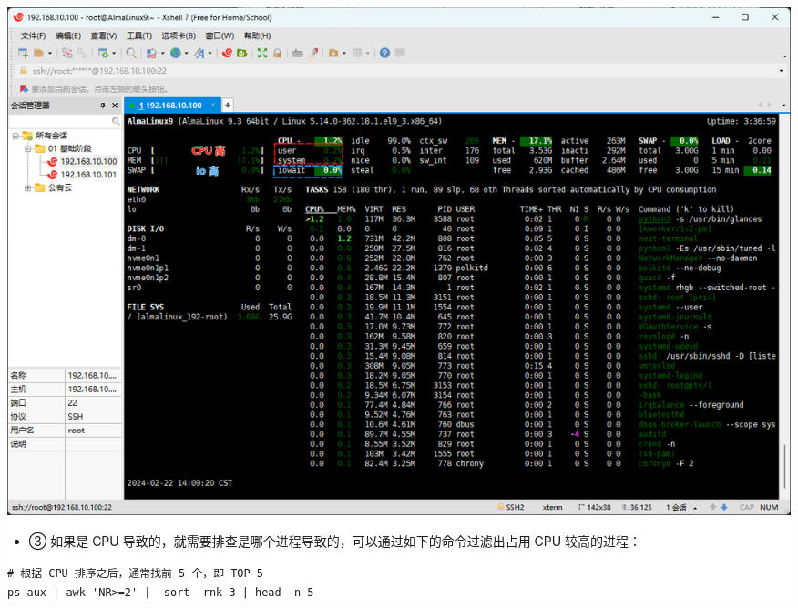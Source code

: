 ![image-20240222141129314](./assets/55.png)

* ③ 如果是 CPU 导致的，就需要排查是哪个进程导致的，可以通过如下的命令过滤出占用 CPU 较高的进程：

```shell
# 根据 CPU 排序之后，通常找前 5 个，即 TOP 5
ps aux | awk 'NR>=2' |  sort -rnk 3 | head -n 5
```

